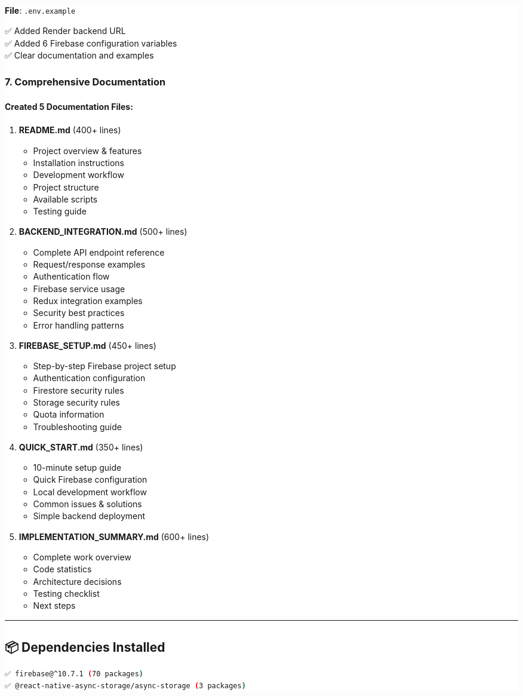 **File**: `.env.example`

✅ Added Render backend URL  
✅ Added 6 Firebase configuration variables  
✅ Clear documentation and examples  

### 7. Comprehensive Documentation

#### Created 5 Documentation Files:

1. **README.md** (400+ lines)
   - Project overview & features
   - Installation instructions
   - Development workflow
   - Project structure
   - Available scripts
   - Testing guide

2. **BACKEND_INTEGRATION.md** (500+ lines)
   - Complete API endpoint reference
   - Request/response examples
   - Authentication flow
   - Firebase service usage
   - Redux integration examples
   - Security best practices
   - Error handling patterns

3. **FIREBASE_SETUP.md** (450+ lines)
   - Step-by-step Firebase project setup
   - Authentication configuration
   - Firestore security rules
   - Storage security rules
   - Quota information
   - Troubleshooting guide

4. **QUICK_START.md** (350+ lines)
   - 10-minute setup guide
   - Quick Firebase configuration
   - Local development workflow
   - Common issues & solutions
   - Simple backend deployment

5. **IMPLEMENTATION_SUMMARY.md** (600+ lines)
   - Complete work overview
   - Code statistics
   - Architecture decisions
   - Testing checklist
   - Next steps

---

## 📦 Dependencies Installed

```bash
✅ firebase@^10.7.1 (70 packages)
✅ @react-native-async-storage/async-storage (3 packages)
```
